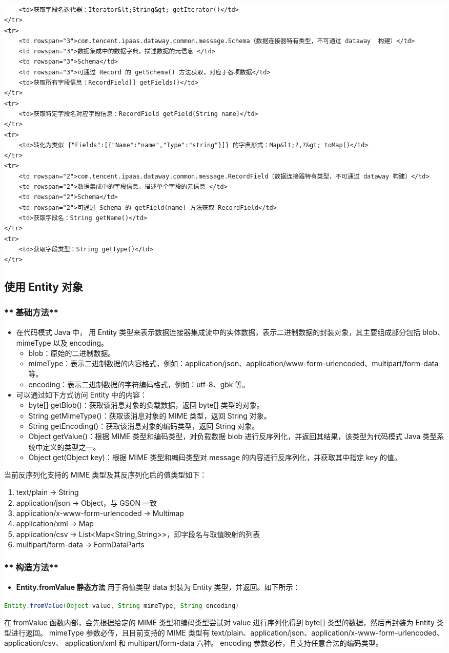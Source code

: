         <td>获取字段名迭代器：Iterator&lt;String&gt; getIterator()</td>
    </tr>
    <tr>
        <td rowspan="3">com.tencent.ipaas.dataway.common.message.Schema（数据连接器特有类型，不可通过 dataway  构建）</td>
        <td rowspan="3">数据集成中的数据字典，描述数据的元信息 </td>
        <td rowspan="3">Schema</td>
        <td rowspan="3">可通过 Record 的 getSchema() 方法获取，对应于各项数据</td>
        <td>获取所有字段信息：RecordField[] getFields()</td>
    </tr>
    <tr>
        <td>获取特定字段名对应字段信息：RecordField getField(String name)</td>
    </tr>
    <tr>
        <td>转化为类似 {"Fields":[{"Name":"name","Type":"string"}]} 的字典形式：Map&lt;?,?&gt; toMap()</td>
    </tr>
    <tr>
        <td rowspan="2">com.tencent.ipaas.dataway.common.message.RecordField（数据连接器特有类型，不可通过 dataway 构建）</td>
        <td rowspan="2">数据集成中的字段信息，描述单个字段的元信息 </td>
        <td rowspan="2">Schema</td>
        <td rowspan="2">可通过 Schema 的 getField(name) 方法获取 RecordField</td>
        <td>获取字段名：String getName()</td>
    </tr>
    <tr>
        <td>获取字段类型：String getType()</td>
    </tr>
</table>

## 使用 Entity 对象

### ** 基础方法**
- 在代码模式 Java 中， 用 Entity 类型来表示数据连接器集成流中的实体数据，表示二进制数据的封装对象，其主要组成部分包括 blob、mimeType 以及 encoding。
    - blob：原始的二进制数据。
    - mimeType：表示二进制数据的内容格式，例如：application/json、application/www-form-urlencoded、multipart/form-data 等。
    - encoding：表示二进制数据的字符编码格式，例如：utf-8、gbk 等。
- 可以通过如下方式访问 Entity 中的内容：
    - byte[] getBlob()：获取该消息对象的负载数据，返回 byte[] 类型的对象。
    - String getMimeType()：获取该消息对象的 MIME 类型，返回 String 对象。
    - String getEncoding()：获取该消息对象的编码类型，返回 String 对象。
    - Object getValue()：根据 MIME 类型和编码类型，对负载数据 blob 进行反序列化，并返回其结果，该类型为代码模式 Java 类型系统中定义的类型之一。
    - Object get(Object key)：根据 MIME 类型和编码类型对 message 的内容进行反序列化，并获取其中指定 key 的值。

当前反序列化支持的 MIME 类型及其反序列化后的值类型如下：
1. text/plain → String
1. application/json →  Object，与 GSON 一致
1. application/x-www-form-urlencoded → Multimap
1. application/xml → Map
1. application/csv → List&lt;Map&lt;String,String&gt;&gt;，即字段名与取值映射的列表
1. multipart/form-data → FormDataParts

### ** 构造方法**
- **Entity.fromValue 静态方法**
用于将值类型 data 封装为 Entity 类型，并返回。如下所示：
```java
Entity.fromValue(Object value, String mimeType, String encoding)
```
在 fromValue 函数内部，会先根据给定的 MIME 类型和编码类型尝试对 value 进行序列化得到 byte[] 类型的数据，然后再封装为 Entity 类型进行返回。
mimeType 参数必传，且目前支持的 MIME 类型有 text/plain、application/json、application/x-www-form-urlencoded、application/csv、 application/xml 和 multipart/form-data 六种。
encoding 参数必传，且支持任意合法的编码类型。
